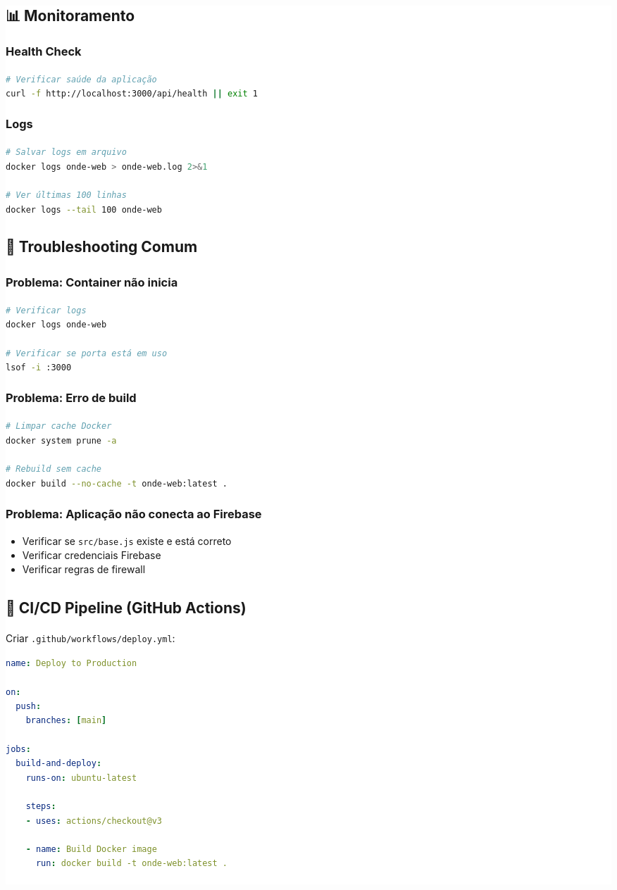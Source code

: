 ## 📊 Monitoramento

### Health Check
```bash
# Verificar saúde da aplicação
curl -f http://localhost:3000/api/health || exit 1
```

### Logs
```bash
# Salvar logs em arquivo
docker logs onde-web > onde-web.log 2>&1

# Ver últimas 100 linhas
docker logs --tail 100 onde-web
```

## 🚨 Troubleshooting Comum

### Problema: Container não inicia
```bash
# Verificar logs
docker logs onde-web

# Verificar se porta está em uso
lsof -i :3000
```

### Problema: Erro de build
```bash
# Limpar cache Docker
docker system prune -a

# Rebuild sem cache
docker build --no-cache -t onde-web:latest .
```

### Problema: Aplicação não conecta ao Firebase
- Verificar se `src/base.js` existe e está correto
- Verificar credenciais Firebase
- Verificar regras de firewall

## 🔄 CI/CD Pipeline (GitHub Actions)

Criar `.github/workflows/deploy.yml`:
```yaml
name: Deploy to Production

on:
  push:
    branches: [main]

jobs:
  build-and-deploy:
    runs-on: ubuntu-latest
    
    steps:
    - uses: actions/checkout@v3
    
    - name: Build Docker image
      run: docker build -t onde-web:latest .
    
```
